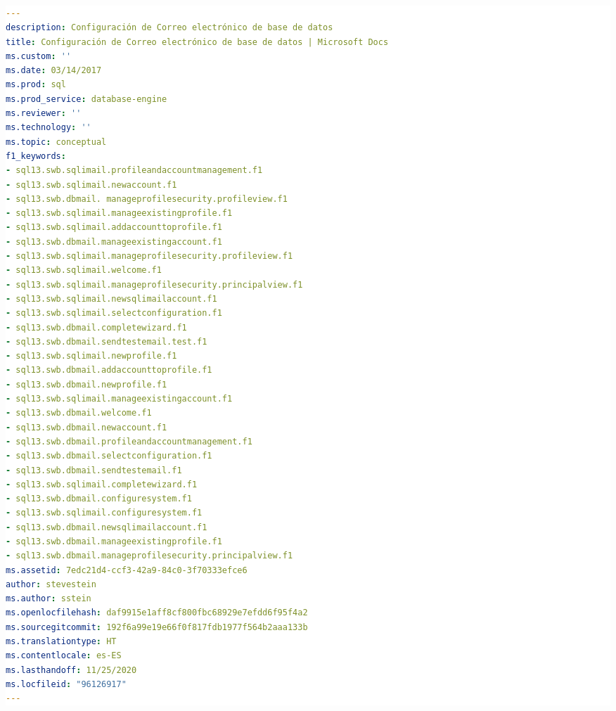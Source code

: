 ```yaml
---
description: Configuración de Correo electrónico de base de datos
title: Configuración de Correo electrónico de base de datos | Microsoft Docs
ms.custom: ''
ms.date: 03/14/2017
ms.prod: sql
ms.prod_service: database-engine
ms.reviewer: ''
ms.technology: ''
ms.topic: conceptual
f1_keywords:
- sql13.swb.sqlimail.profileandaccountmanagement.f1
- sql13.swb.sqlimail.newaccount.f1
- sql13.swb.dbmail. manageprofilesecurity.profileview.f1
- sql13.swb.sqlimail.manageexistingprofile.f1
- sql13.swb.sqlimail.addaccounttoprofile.f1
- sql13.swb.dbmail.manageexistingaccount.f1
- sql13.swb.sqlimail.manageprofilesecurity.profileview.f1
- sql13.swb.sqlimail.welcome.f1
- sql13.swb.sqlimail.manageprofilesecurity.principalview.f1
- sql13.swb.sqlimail.newsqlimailaccount.f1
- sql13.swb.sqlimail.selectconfiguration.f1
- sql13.swb.dbmail.completewizard.f1
- sql13.swb.dbmail.sendtestemail.test.f1
- sql13.swb.sqlimail.newprofile.f1
- sql13.swb.dbmail.addaccounttoprofile.f1
- sql13.swb.dbmail.newprofile.f1
- sql13.swb.sqlimail.manageexistingaccount.f1
- sql13.swb.dbmail.welcome.f1
- sql13.swb.dbmail.newaccount.f1
- sql13.swb.dbmail.profileandaccountmanagement.f1
- sql13.swb.dbmail.selectconfiguration.f1
- sql13.swb.dbmail.sendtestemail.f1
- sql13.swb.sqlimail.completewizard.f1
- sql13.swb.dbmail.configuresystem.f1
- sql13.swb.sqlimail.configuresystem.f1
- sql13.swb.dbmail.newsqlimailaccount.f1
- sql13.swb.dbmail.manageexistingprofile.f1
- sql13.swb.dbmail.manageprofilesecurity.principalview.f1
ms.assetid: 7edc21d4-ccf3-42a9-84c0-3f70333efce6
author: stevestein
ms.author: sstein
ms.openlocfilehash: daf9915e1aff8cf800fbc68929e7efdd6f95f4a2
ms.sourcegitcommit: 192f6a99e19e66f0f817fdb1977f564b2aaa133b
ms.translationtype: HT
ms.contentlocale: es-ES
ms.lasthandoff: 11/25/2020
ms.locfileid: "96126917"
---
```
